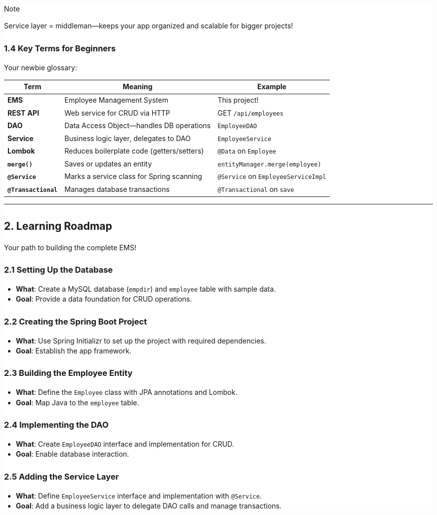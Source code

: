 > [!NOTE]
> Service layer = middleman—keeps your app organized and scalable for bigger projects!

### 1.4 Key Terms for Beginners

Your newbie glossary:

| Term                 | Meaning                                    | Example                             |
| -------------------- | ------------------------------------------ | ----------------------------------- |
| **EMS**              | Employee Management System                 | This project!                       |
| **REST API**         | Web service for CRUD via HTTP              | GET `/api/employees`                |
| **DAO**              | Data Access Object—handles DB operations   | `EmployeeDAO`                       |
| **Service**          | Business logic layer, delegates to DAO     | `EmployeeService`                   |
| **Lombok**           | Reduces boilerplate code (getters/setters) | `@Data` on `Employee`               |
| **`merge()`**        | Saves or updates an entity                 | `entityManager.merge(employee)`     |
| **`@Service`**       | Marks a service class for Spring scanning  | `@Service` on `EmployeeServiceImpl` |
| **`@Transactional`** | Manages database transactions              | `@Transactional` on `save`          |

---

## 2. Learning Roadmap

Your path to building the complete EMS!

### 2.1 Setting Up the Database

- **What**: Create a MySQL database (`empdir`) and `employee` table with sample data.
- **Goal**: Provide a data foundation for CRUD operations.

### 2.2 Creating the Spring Boot Project

- **What**: Use Spring Initializr to set up the project with required dependencies.
- **Goal**: Establish the app framework.

### 2.3 Building the Employee Entity

- **What**: Define the `Employee` class with JPA annotations and Lombok.
- **Goal**: Map Java to the `employee` table.

### 2.4 Implementing the DAO

- **What**: Create `EmployeeDAO` interface and implementation for CRUD.
- **Goal**: Enable database interaction.

### 2.5 Adding the Service Layer

- **What**: Define `EmployeeService` interface and implementation with `@Service`.
- **Goal**: Add a business logic layer to delegate DAO calls and manage transactions.
